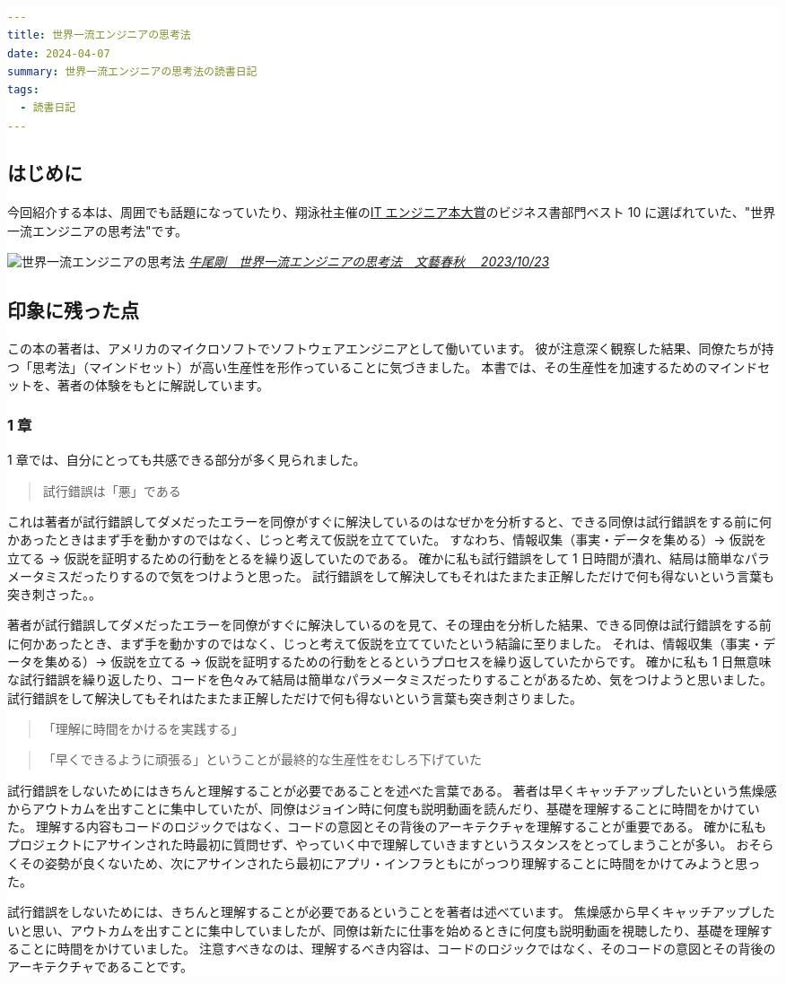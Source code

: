 ```yaml
---
title: 世界一流エンジニアの思考法
date: 2024-04-07
summary: 世界一流エンジニアの思考法の読書日記
tags:
  - 読書日記
---
```


## はじめに

今回紹介する本は、周囲でも話題になっていたり、翔泳社主催の[IT エンジニア本大賞](https://www.shoeisha.co.jp/campaign/award/result)のビジネス書部門ベスト 10 に選ばれていた、"世界一流エンジニアの思考法"です。

![世界一流エンジニアの思考法](https://m.media-amazon.com/images/I/81RO+wECc0L._SY522_.jpg)
_[牛尾剛　世界一流エンジニアの思考法　文藝春秋　 2023/10/23](https://www.amazon.co.jp/%E4%B8%96%E7%95%8C%E4%B8%80%E6%B5%81%E3%82%A8%E3%83%B3%E3%82%B8%E3%83%8B%E3%82%A2%E3%81%AE%E6%80%9D%E8%80%83%E6%B3%95-%E7%89%9B%E5%B0%BE-%E5%89%9B/dp/4163917683)_

## 印象に残った点

この本の著者は、アメリカのマイクロソフトでソフトウェアエンジニアとして働いています。
彼が注意深く観察した結果、同僚たちが持つ「思考法」（マインドセット）が高い生産性を形作っていることに気づきました。
本書では、その生産性を加速するためのマインドセットを、著者の体験をもとに解説しています。

### 1 章

1 章では、自分にとっても共感できる部分が多く見られました。

> 試行錯誤は「悪」である

これは著者が試行錯誤してダメだったエラーを同僚がすぐに解決しているのはなぜかを分析すると、できる同僚は試行錯誤をする前に何かあったときはまず手を動かすのではなく、じっと考えて仮説を立てていた。
すなわち、情報収集（事実・データを集める）-> 仮説を立てる -> 仮説を証明するための行動をとるを繰り返していたのである。
確かに私も試行錯誤をして 1 日時間が潰れ、結局は簡単なパラメータミスだったりするので気をつけようと思った。
試行錯誤をして解決してもそれはたまたま正解しただけで何も得ないという言葉も突き刺さった。。

著者が試行錯誤してダメだったエラーを同僚がすぐに解決しているのを見て、その理由を分析した結果、できる同僚は試行錯誤をする前に何かあったとき、まず手を動かすのではなく、じっと考えて仮説を立てていたという結論に至りました。
それは、情報収集（事実・データを集める）-> 仮説を立てる -> 仮説を証明するための行動をとるというプロセスを繰り返していたからです。
確かに私も 1 日無意味な試行錯誤を繰り返したり、コードを色々みて結局は簡単なパラメータミスだったりすることがあるため、気をつけようと思いました。
試行錯誤をして解決してもそれはたまたま正解しただけで何も得ないという言葉も突き刺さりました。

> 「理解に時間をかけるを実践する」

> 「早くできるように頑張る」ということが最終的な生産性をむしろ下げていた

試行錯誤をしないためにはきちんと理解することが必要であることを述べた言葉である。
著者は早くキャッチアップしたいという焦燥感からアウトカムを出すことに集中していたが、同僚はジョイン時に何度も説明動画を読んだり、基礎を理解することに時間をかけていた。
理解する内容もコードのロジックではなく、コードの意図とその背後のアーキテクチャを理解することが重要である。
確かに私もプロジェクトにアサインされた時最初に質問せず、やっていく中で理解していきますというスタンスをとってしまうことが多い。
おそらくその姿勢が良くないため、次にアサインされたら最初にアプリ・インフラともにがっつり理解することに時間をかけてみようと思った。

試行錯誤をしないためには、きちんと理解することが必要であるということを著者は述べています。
焦燥感から早くキャッチアップしたいと思い、アウトカムを出すことに集中していましたが、同僚は新たに仕事を始めるときに何度も説明動画を視聴したり、基礎を理解することに時間をかけていました。
注意すべきなのは、理解するべき内容は、コードのロジックではなく、そのコードの意図とその背後のアーキテクチャであることです。
